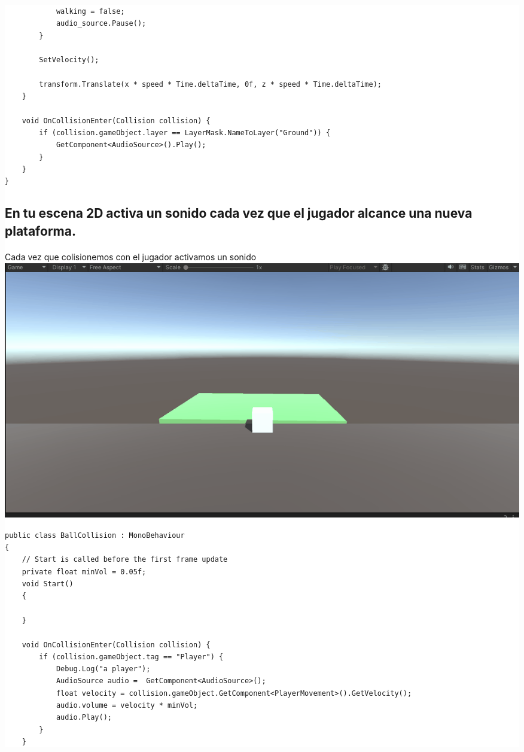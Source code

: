 ```
            walking = false;
            audio_source.Pause();
        } 

        SetVelocity();

        transform.Translate(x * speed * Time.deltaTime, 0f, z * speed * Time.deltaTime);
    }

    void OnCollisionEnter(Collision collision) {
        if (collision.gameObject.layer == LayerMask.NameToLayer("Ground")) {
            GetComponent<AudioSource>().Play();
        }
    }
}
```

## En tu escena 2D activa un sonido cada vez que el jugador alcance una nueva plataforma.
Cada vez que colisionemos con el jugador activamos un sonido
![alt-text](https://github.com/alu0101030531/FDV_Practicas/blob/main/FDV_Prac8/Readme_Images/2.gif "1")
```
public class BallCollision : MonoBehaviour
{
    // Start is called before the first frame update
    private float minVol = 0.05f;
    void Start()
    {
        
    }

    void OnCollisionEnter(Collision collision) {
        if (collision.gameObject.tag == "Player") {
            Debug.Log("a player");
            AudioSource audio =  GetComponent<AudioSource>();
            float velocity = collision.gameObject.GetComponent<PlayerMovement>().GetVelocity();
            audio.volume = velocity * minVol;
            audio.Play(); 
        }
    }

```
